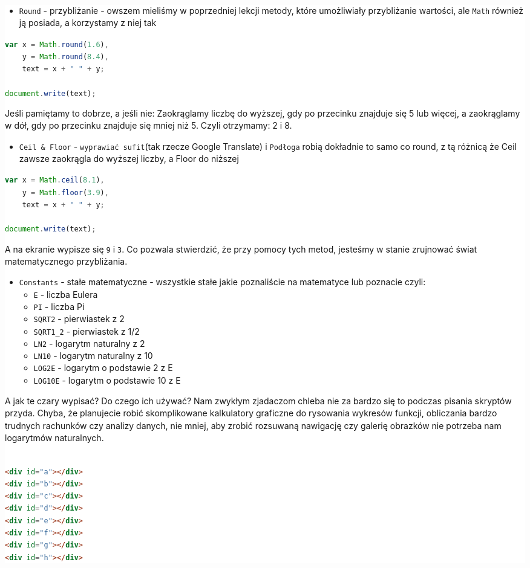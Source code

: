 * `Round` - przybliżanie - owszem mieliśmy w poprzedniej lekcji metody, które umożliwiały przybliżanie wartości, ale `Math` również ją posiada, a korzystamy z niej tak

```javascript
var x = Math.round(1.6),
    y = Math.round(8.4),
    text = x + " " + y;

document.write(text);
```

Jeśli pamiętamy to dobrze, a jeśli nie: Zaokrąglamy liczbę do wyższej, gdy po przecinku znajduje się 5 lub więcej, a zaokrąglamy w dół, gdy po przecinku znajduje się mniej niż 5. Czyli otrzymamy: 2 i 8.

* `Ceil & Floor` - `wyprawiać sufit`(tak rzecze Google Translate) i `Podłoga` robią dokładnie to samo co round, z tą różnicą że Ceil zawsze zaokrągla do wyższej liczby, a Floor do niższej

```javascript
var x = Math.ceil(8.1),
    y = Math.floor(3.9),
    text = x + " " + y;

document.write(text);
```

A na ekranie wypisze się `9` i `3`. Co pozwala stwierdzić, że przy pomocy tych metod, jesteśmy w stanie zrujnować świat matematycznego przybliżania.

* `Constants` - stałe matematyczne - wszystkie stałe jakie poznaliście na matematyce lub poznacie czyli: 
  * `E` - liczba Eulera
  * `PI` - liczba Pi 
  * `SQRT2` - pierwiastek z 2
  * `SQRT1_2` - pierwiastek z 1/2
  * `LN2` - logarytm naturalny z 2
  * `LN10` - logarytm naturalny z 10
  * `LOG2E` - logarytm o podstawie 2 z E
  * `LOG10E` - logarytm o podstawie 10 z E

A jak te czary wypisać? Do czego ich używać? Nam zwykłym zjadaczom chleba nie za bardzo się to podczas pisania skryptów przyda. Chyba, że planujecie robić skomplikowane kalkulatory graficzne do rysowania wykresów funkcji, obliczania bardzo trudnych rachunków czy analizy danych, nie mniej, aby zrobić rozsuwaną nawigację czy galerię obrazków nie potrzeba nam logarytmów naturalnych.

```html

<div id="a"></div>
<div id="b"></div>
<div id="c"></div>
<div id="d"></div>
<div id="e"></div>
<div id="f"></div>
<div id="g"></div>
<div id="h"></div>

```

